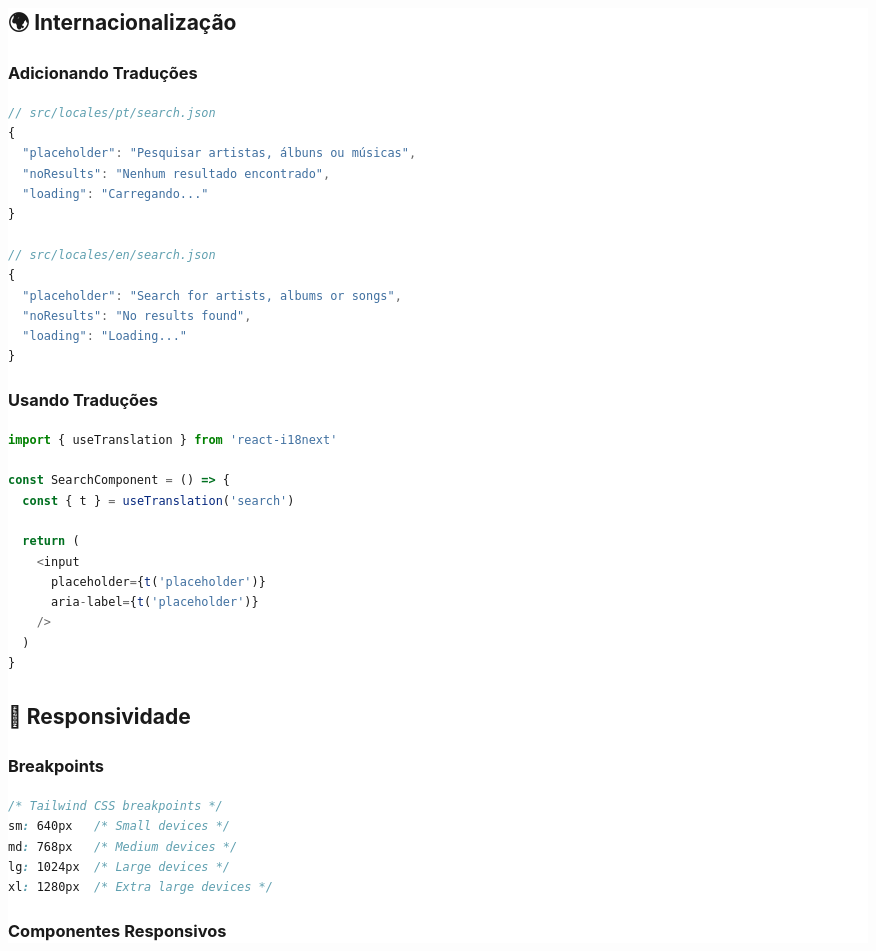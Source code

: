 ## 🌍 Internacionalização

### Adicionando Traduções

```typescript
// src/locales/pt/search.json
{
  "placeholder": "Pesquisar artistas, álbuns ou músicas",
  "noResults": "Nenhum resultado encontrado",
  "loading": "Carregando..."
}

// src/locales/en/search.json
{
  "placeholder": "Search for artists, albums or songs",
  "noResults": "No results found",
  "loading": "Loading..."
}
```

### Usando Traduções

```typescript
import { useTranslation } from 'react-i18next'

const SearchComponent = () => {
  const { t } = useTranslation('search')

  return (
    <input
      placeholder={t('placeholder')}
      aria-label={t('placeholder')}
    />
  )
}
```

## 📱 Responsividade

### Breakpoints

```css
/* Tailwind CSS breakpoints */
sm: 640px   /* Small devices */
md: 768px   /* Medium devices */
lg: 1024px  /* Large devices */
xl: 1280px  /* Extra large devices */
```

### Componentes Responsivos

